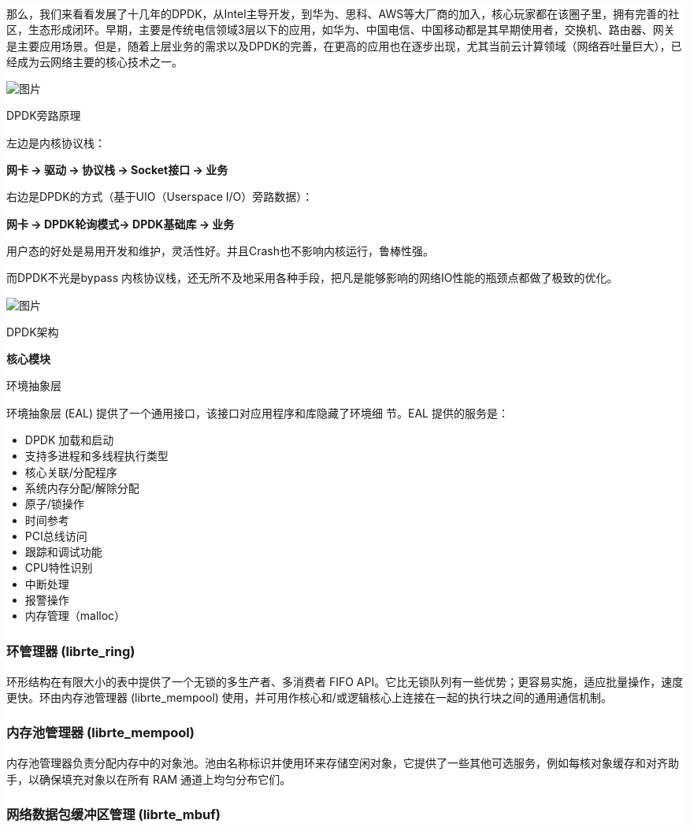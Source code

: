那么，我们来看看发展了十几年的DPDK，从Intel主导开发，到华为、思科、AWS等大厂商的加入，核心玩家都在该圈子里，拥有完善的社区，生态形成闭环。早期，主要是传统电信领域3层以下的应用，如华为、中国电信、中国移动都是其早期使用者，交换机、路由器、网关是主要应用场景。但是，随着上层业务的需求以及DPDK的完善，在更高的应用也在逐步出现，尤其当前云计算领域（网络吞吐量巨大），已经成为云网络主要的核心技术之一。





![图片](https://mmbiz.qpic.cn/mmbiz_png/cYSwmJQric6nEHYY1vNIQOKf8iaKxv341VnrBWspc3BnjqK3WzFBI7Tq3sDiaUwKRlhQtmPrjNQJWn7ru3AY8OhgA/640?wx_fmt=png&wxfrom=5&wx_lazy=1&wx_co=1)

DPDK旁路原理



左边是内核协议栈：

 **网卡 -> 驱动 -> 协议栈 -> Socket接口 -> 业务**

右边是DPDK的方式（基于UIO（Userspace I/O）旁路数据）：

**网卡 -> DPDK轮询模式-> DPDK基础库 -> 业务**

用户态的好处是易用开发和维护，灵活性好。并且Crash也不影响内核运行，鲁棒性强。

而DPDK不光是bypass 内核协议栈，还无所不及地采用各种手段，把凡是能够影响的网络IO性能的瓶颈点都做了极致的优化。

![图片](https://mmbiz.qpic.cn/mmbiz_png/cYSwmJQric6lxib9nibKIEcFsmyfzMvlwGjZx9wericicssXRy2xs5EsXQj6qX5IvVAsQRjNPibFyyibkN3q7SJiaZMN0g/640?wx_fmt=png&wxfrom=5&wx_lazy=1&wx_co=1)

DPDK架构

**核心模块**

环境抽象层

环境抽象层 (EAL) 提供了一个通用接口，该接口对应用程序和库隐藏了环境细    节。EAL 提供的服务是：

- DPDK 加载和启动
- 支持多进程和多线程执行类型
- 核心关联/分配程序
- 系统内存分配/解除分配
- 原子/锁操作
- 时间参考
- PCI总线访问
- 跟踪和调试功能
- CPU特性识别
- 中断处理
- 报警操作
- 内存管理（malloc）



### 环管理器 (librte_ring)

环形结构在有限大小的表中提供了一个无锁的多生产者、多消费者 FIFO API。它比无锁队列有一些优势；更容易实施，适应批量操作，速度更快。环由内存池管理器 (librte_mempool) 使用，并可用作核心和/或逻辑核心上连接在一起的执行块之间的通用通信机制。

### 内存池管理器 (librte_mempool)

内存池管理器负责分配内存中的对象池。池由名称标识并使用环来存储空闲对象，它提供了一些其他可选服务，例如每核对象缓存和对齐助手，以确保填充对象以在所有 RAM 通道上均匀分布它们。

### 网络数据包缓冲区管理 (librte_mbuf)
